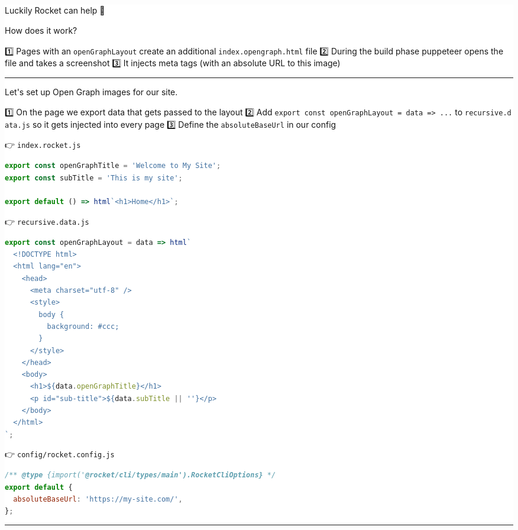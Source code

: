 
Luckily Rocket can help 💪

How does it work?

1️⃣ Pages with an `openGraphLayout` create an additional `index.opengraph.html` file
2️⃣ During the build phase puppeteer opens the file and takes a screenshot
3️⃣ It injects meta tags (with an absolute URL to this image)

---

Let's set up Open Graph images for our site.

1️⃣ On the page we export data that gets passed to the layout
2️⃣ Add `export const openGraphLayout = data => ...` to `recursive.data.js` so it gets injected into every page
3️⃣ Define the `absoluteBaseUrl` in our config

👉 `index.rocket.js`

```js
export const openGraphTitle = 'Welcome to My Site';
export const subTitle = 'This is my site';

export default () => html`<h1>Home</h1>`;
```

👉 `recursive.data.js`

```js
export const openGraphLayout = data => html`
  <!DOCTYPE html>
  <html lang="en">
    <head>
      <meta charset="utf-8" />
      <style>
        body {
          background: #ccc;
        }
      </style>
    </head>
    <body>
      <h1>${data.openGraphTitle}</h1>
      <p id="sub-title">${data.subTitle || ''}</p>
    </body>
  </html>
`;
```

👉 `config/rocket.config.js`

```js
/** @type {import('@rocket/cli/types/main').RocketCliOptions} */
export default {
  absoluteBaseUrl: 'https://my-site.com/',
};
```

---